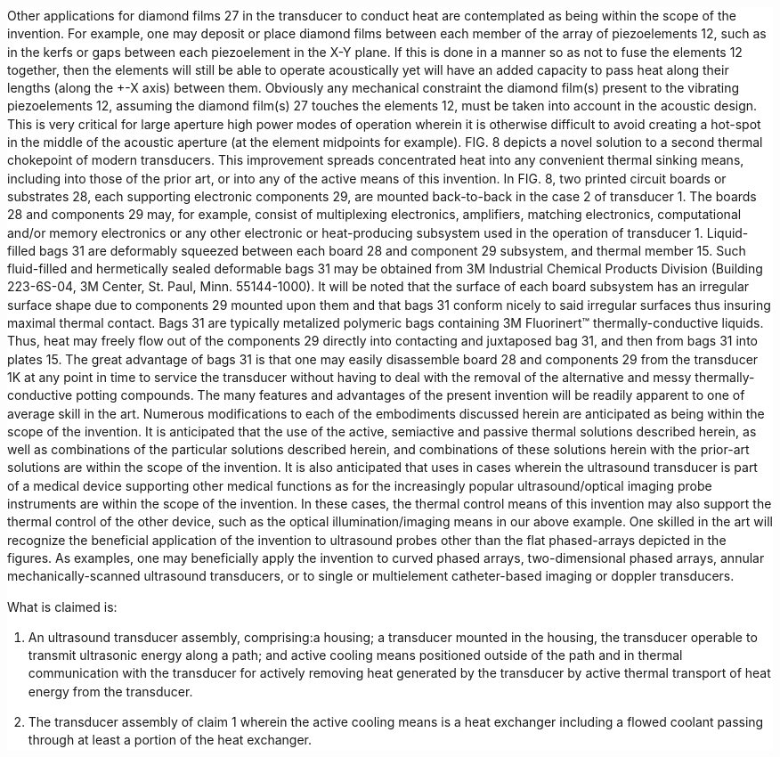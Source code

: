 Other applications for diamond films 27 in the transducer to conduct heat are contemplated as being within the scope of the invention. For example, one may deposit or place diamond films between each member of the array of piezoelements 12, such as in the kerfs or gaps between each piezoelement in the X-Y plane. If this is done in a manner so as not to fuse the elements 12 together, then the elements will still be able to operate acoustically yet will have an added capacity to pass heat along their lengths (along the +-X axis) between them. Obviously any mechanical constraint the diamond film(s) present to the vibrating piezoelements 12, assuming the diamond film(s) 27 touches the elements 12, must be taken into account in the acoustic design. This is very critical for large aperture high power modes of operation wherein it is otherwise difficult to avoid creating a hot-spot in the middle of the acoustic aperture (at the element midpoints for example).
FIG. 8 depicts a novel solution to a second thermal chokepoint of modern transducers. This improvement spreads concentrated heat into any convenient thermal sinking means, including into those of the prior art, or into any of the active means of this invention. In FIG. 8, two printed circuit boards or substrates 28, each supporting electronic components 29, are mounted back-to-back in the case 2 of transducer 1. The boards 28 and components 29 may, for example, consist of multiplexing electronics, amplifiers, matching electronics, computational and/or memory electronics or any other electronic or heat-producing subsystem used in the operation of transducer 1. Liquid-filled bags 31 are deformably squeezed between each board 28 and component 29 subsystem, and thermal member 15. Such fluid-filled and hermetically sealed deformable bags 31 may be obtained from 3M Industrial Chemical Products Division (Building 223-6S-04, 3M Center, St. Paul, Minn. 55144-1000). It will be noted that the surface of each board subsystem has an irregular surface shape due to components 29 mounted upon them and that bags 31 conform nicely to said irregular surfaces thus insuring maximal thermal contact. Bags 31 are typically metalized polymeric bags containing 3M Fluorinert™ thermally-conductive liquids. Thus, heat may freely flow out of the components 29 directly into contacting and juxtaposed bag 31, and then from bags 31 into plates 15. The great advantage of bags 31 is that one may easily disassemble board 28 and components 29 from the transducer 1K at any point in time to service the transducer without having to deal with the removal of the alternative and messy thermally-conductive potting compounds.
The many features and advantages of the present invention will be readily apparent to one of average skill in the art. Numerous modifications to each of the embodiments discussed herein are anticipated as being within the scope of the invention. It is anticipated that the use of the active, semiactive and passive thermal solutions described herein, as well as combinations of the particular solutions described herein, and combinations of these solutions herein with the prior-art solutions are within the scope of the invention. It is also anticipated that uses in cases wherein the ultrasound transducer is part of a medical device supporting other medical functions as for the increasingly popular ultrasound/optical imaging probe instruments are within the scope of the invention. In these cases, the thermal control means of this invention may also support the thermal control of the other device, such as the optical illumination/imaging means in our above example.
One skilled in the art will recognize the beneficial application of the invention to ultrasound probes other than the flat phased-arrays depicted in the figures. As examples, one may beneficially apply the invention to curved phased arrays, two-dimensional phased arrays, annular mechanically-scanned ultrasound transducers, or to single or multielement catheter-based imaging or doppler transducers.

What is claimed is:
 
1. An ultrasound transducer assembly, comprising:a housing; a transducer mounted in the housing, the transducer operable to transmit ultrasonic energy along a path; and active cooling means positioned outside of the path and in thermal communication with the transducer for actively removing heat generated by the transducer by active thermal transport of heat energy from the transducer. 

  
2. The transducer assembly of claim 1 wherein the active cooling means is a heat exchanger including a flowed coolant passing through at least a portion of the heat exchanger.
